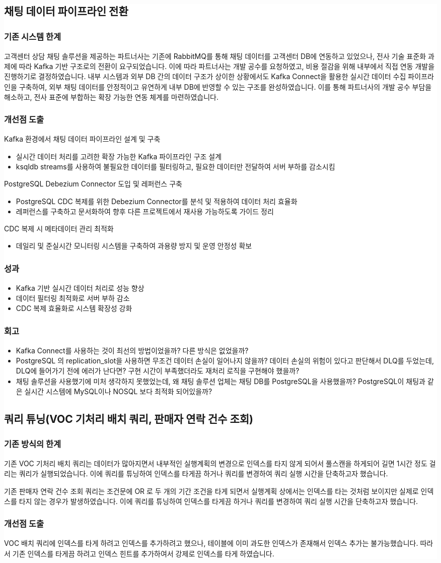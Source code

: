 ## 채팅 데이터 파이프라인 전환

### 기존 시스템 한계

고객센터 상담 채팅 솔루션을 제공하는 파트너사는 기존에 RabbitMQ를 통해 채팅 데이터를 고객센터 DB에 연동하고 있었으나, 전사 기술 표준화 과제에 따라 Kafka 기반 구조로의 전환이 요구되었습니다. 이에 따라 파트너사는 개발 공수를 요청하였고, 비용 절감을 위해 내부에서 직접 연동 개발을 진행하기로 결정하였습니다. 내부 시스템과 외부 DB 간의 데이터 구조가 상이한 상황에서도 Kafka Connect을 활용한 실시간 데이터 수집 파이프라인을 구축하여, 외부 채팅 데이터를 안정적이고 유연하게 내부 DB에 반영할 수 있는 구조를 완성하였습니다. 이를 통해 파트너사의 개발 공수 부담을 해소하고, 전사 표준에 부합하는 확장 가능한 연동 체계를 마련하였습니다.

### 개선점 도출

Kafka 환경에서 채팅 데이터 파이프라인 설계 및 구축

- 실시간 데이터 처리를 고려한 확장 가능한 Kafka 파이프라인 구조 설계
- ksqldb streams를 사용하여 불필요한 데이터를 필터링하고, 필요한 데이터만 전달하여 서버 부하를 감소시킴

PostgreSQL Debezium Connector 도입 및 레퍼런스 구축

- PostgreSQL CDC 복제를 위한 Debezium Connector를 분석 및 적용하여 데이터 처리 효율화
- 레퍼런스를 구축하고 문서화하여 향후 다른 프로젝트에서 재사용 가능하도록 가이드 정리

CDC 복제 시 메타데이터 관리 최적화

- 데일리 및 준실시간 모니터링 시스템을 구축하여 과용량 방지 및 운영 안정성 확보

### 성과

- Kafka 기반 실시간 데이터 처리로 성능 향상
- 데이터 필터링 최적화로 서버 부하 감소
- CDC 복제 효율화로 시스템 확장성 강화

### 회고

- Kafka Connect를 사용하는 것이 최선의 방법이었을까? 다른 방식은 없었을까?
- PostgreSQL 의 replication_slot을 사용하면 무조건 데이터 손실이 일어나지 않을까? 데이터 손실의 위험이 있다고 판단해서 DLQ를 두었는데, DLQ에 들어가기 전에 에러가 난다면? 구현 시간이 부족했더라도 재처리 로직을 구현해야 했을까?
- 채팅 솔루션을 사용했기에 미처 생각하지 못했었는데, 왜 채팅 솔루션 업체는 채팅 DB를 PostgreSQL을 사용했을까? PostgreSQL이 채팅과 같은 실시간 시스템에 MySQL이나 NOSQL 보다 최적화 되어있을까?

## 쿼리 튜닝(VOC 기처리 배치 쿼리, 판매자 연락 건수 조회)

### 기존 방식의 한계

기존 VOC 기처리 배치 쿼리는 데이터가 많아지면서 내부적인 실행계획의 변경으로 인덱스를 타지 않게 되어서 풀스캔을 하게되어 길면 1시간 정도 걸리는 쿼리가 실행되었습니다. 이에 쿼리를 튜닝하여 인덱스를 타게끔 하거나 쿼리를 변경하여 쿼리 실행 시간을 단축하고자 했습니다.

기존 판매자 연락 건수 조회 쿼리는 조건문에 OR 로 두 개의 기간 조건을 타게 되면서 실행계획 상에서는 인덱스를 타는 것처럼 보이지만 실제로 인덱스를 타지 않는 경우가 발생하였습니다. 이에 쿼리를 튜닝하여 인덱스를 타게끔 하거나 쿼리를 변경하여 쿼리 실행 시간을 단축하고자 했습니다.

### 개선점 도출

VOC 배치 쿼리에 인덱스를 타게 하려고 인덱스를 추가하려고 했으나, 테이블에 이미 과도한 인덱스가 존재해서 인덱스 추가는 불가능했습니다. 따라서 기존 인덱스를 타게끔 하려고 인덱스 힌트를 추가하여서 강제로 인덱스를 타게 하였습니다.
